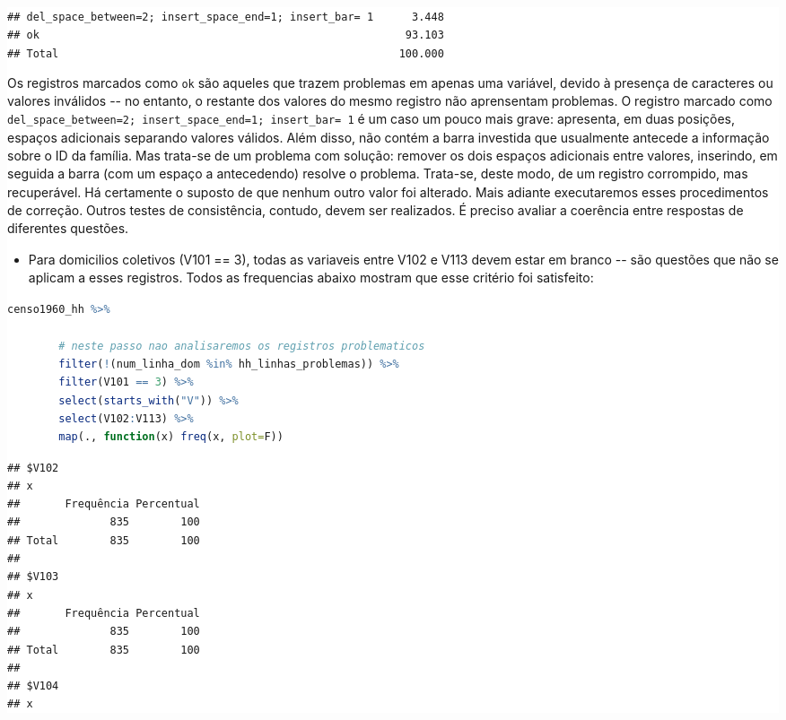     ## del_space_between=2; insert_space_end=1; insert_bar= 1      3.448
    ## ok                                                         93.103
    ## Total                                                     100.000

Os registros marcados como `ok` são aqueles que trazem problemas em apenas uma variável, devido à presença de caracteres ou valores inválidos -- no entanto, o restante dos valores do mesmo registro não aprensentam problemas. O registro marcado como `del_space_between=2; insert_space_end=1; insert_bar= 1` é um caso um pouco mais grave: apresenta, em duas posições, espaços adicionais separando valores válidos. Além disso, não contém a barra investida que usualmente antecede a informação sobre o ID da família. Mas trata-se de um problema com solução: remover os dois espaços adicionais entre valores, inserindo, em seguida a barra (com um espaço a antecedendo) resolve o problema. Trata-se, deste modo, de um registro corrompido, mas recuperável. Há certamente o suposto de que nenhum outro valor foi alterado. Mais adiante executaremos esses procedimentos de correção. Outros testes de consistência, contudo, devem ser realizados. É preciso avaliar a coerência entre respostas de diferentes questões.

-   Para domicilios coletivos (V101 == 3), todas as variaveis entre V102 e V113 devem estar em branco -- são questões que não se aplicam a esses registros. Todos as frequencias abaixo mostram que esse critério foi satisfeito:

``` r
censo1960_hh %>%
        
        # neste passo nao analisaremos os registros problematicos
        filter(!(num_linha_dom %in% hh_linhas_problemas)) %>% 
        filter(V101 == 3) %>%
        select(starts_with("V")) %>%
        select(V102:V113) %>%
        map(., function(x) freq(x, plot=F))
```

    ## $V102
    ## x 
    ##       Frequência Percentual
    ##              835        100
    ## Total        835        100
    ## 
    ## $V103
    ## x 
    ##       Frequência Percentual
    ##              835        100
    ## Total        835        100
    ## 
    ## $V104
    ## x 